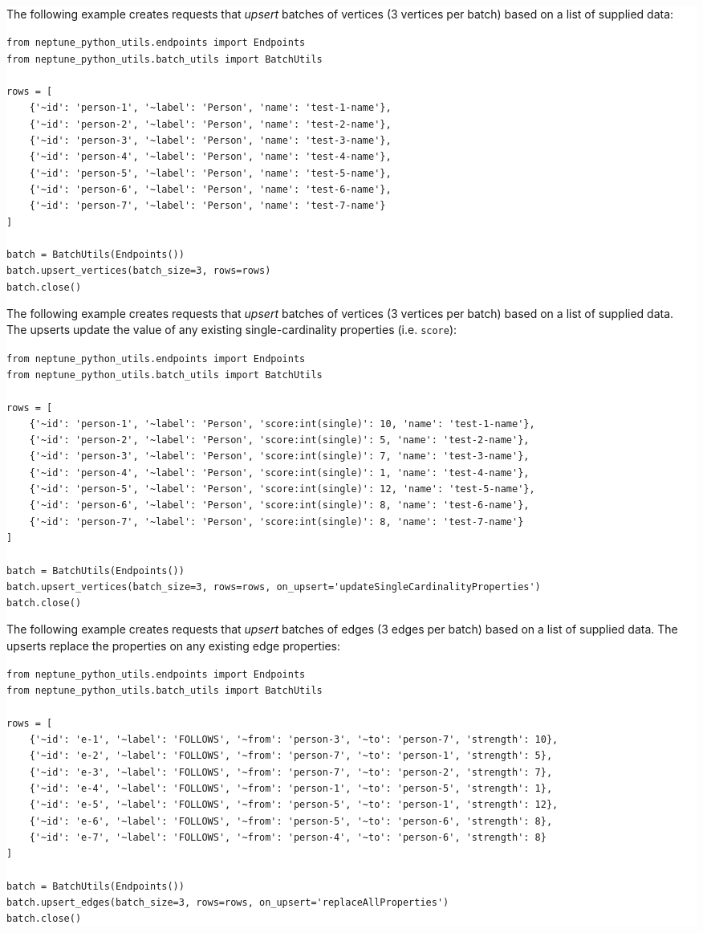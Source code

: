 The following example creates requests that _upsert_ batches of vertices (3 vertices per batch) based on a list of supplied data:

```
from neptune_python_utils.endpoints import Endpoints
from neptune_python_utils.batch_utils import BatchUtils

rows = [
    {'~id': 'person-1', '~label': 'Person', 'name': 'test-1-name'},
    {'~id': 'person-2', '~label': 'Person', 'name': 'test-2-name'},
    {'~id': 'person-3', '~label': 'Person', 'name': 'test-3-name'},
    {'~id': 'person-4', '~label': 'Person', 'name': 'test-4-name'},
    {'~id': 'person-5', '~label': 'Person', 'name': 'test-5-name'},
    {'~id': 'person-6', '~label': 'Person', 'name': 'test-6-name'},
    {'~id': 'person-7', '~label': 'Person', 'name': 'test-7-name'}
]

batch = BatchUtils(Endpoints())
batch.upsert_vertices(batch_size=3, rows=rows)
batch.close()

```

The following example creates requests that _upsert_ batches of vertices (3 vertices per batch) based on a list of supplied data. The upserts update the value of any existing single-cardinality properties (i.e. `score`):

```
from neptune_python_utils.endpoints import Endpoints
from neptune_python_utils.batch_utils import BatchUtils

rows = [
    {'~id': 'person-1', '~label': 'Person', 'score:int(single)': 10, 'name': 'test-1-name'},
    {'~id': 'person-2', '~label': 'Person', 'score:int(single)': 5, 'name': 'test-2-name'},
    {'~id': 'person-3', '~label': 'Person', 'score:int(single)': 7, 'name': 'test-3-name'},
    {'~id': 'person-4', '~label': 'Person', 'score:int(single)': 1, 'name': 'test-4-name'},
    {'~id': 'person-5', '~label': 'Person', 'score:int(single)': 12, 'name': 'test-5-name'},
    {'~id': 'person-6', '~label': 'Person', 'score:int(single)': 8, 'name': 'test-6-name'},
    {'~id': 'person-7', '~label': 'Person', 'score:int(single)': 8, 'name': 'test-7-name'}
]

batch = BatchUtils(Endpoints())
batch.upsert_vertices(batch_size=3, rows=rows, on_upsert='updateSingleCardinalityProperties')
batch.close()

```

The following example creates requests that _upsert_ batches of edges (3 edges per batch) based on a list of supplied data. The upserts replace the properties on any existing edge properties:

```
from neptune_python_utils.endpoints import Endpoints
from neptune_python_utils.batch_utils import BatchUtils

rows = [
    {'~id': 'e-1', '~label': 'FOLLOWS', '~from': 'person-3', '~to': 'person-7', 'strength': 10},
    {'~id': 'e-2', '~label': 'FOLLOWS', '~from': 'person-7', '~to': 'person-1', 'strength': 5},
    {'~id': 'e-3', '~label': 'FOLLOWS', '~from': 'person-7', '~to': 'person-2', 'strength': 7},
    {'~id': 'e-4', '~label': 'FOLLOWS', '~from': 'person-1', '~to': 'person-5', 'strength': 1},
    {'~id': 'e-5', '~label': 'FOLLOWS', '~from': 'person-5', '~to': 'person-1', 'strength': 12},
    {'~id': 'e-6', '~label': 'FOLLOWS', '~from': 'person-5', '~to': 'person-6', 'strength': 8},
    {'~id': 'e-7', '~label': 'FOLLOWS', '~from': 'person-4', '~to': 'person-6', 'strength': 8}
]

batch = BatchUtils(Endpoints())
batch.upsert_edges(batch_size=3, rows=rows, on_upsert='replaceAllProperties')
batch.close()
```